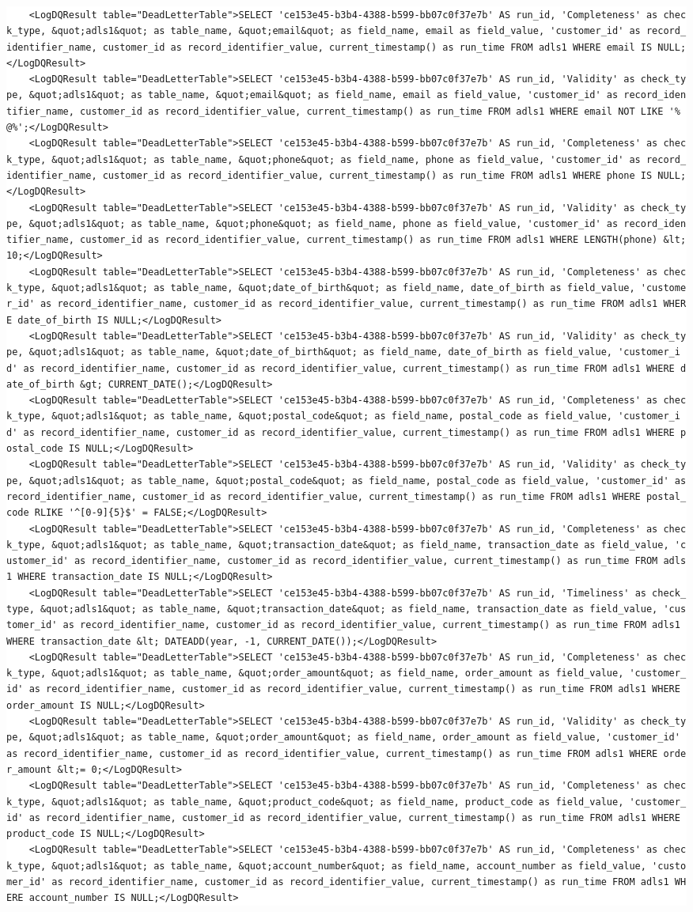         <LogDQResult table="DeadLetterTable">SELECT 'ce153e45-b3b4-4388-b599-bb07c0f37e7b' AS run_id, 'Completeness' as check_type, &quot;adls1&quot; as table_name, &quot;email&quot; as field_name, email as field_value, 'customer_id' as record_identifier_name, customer_id as record_identifier_value, current_timestamp() as run_time FROM adls1 WHERE email IS NULL;</LogDQResult>
        <LogDQResult table="DeadLetterTable">SELECT 'ce153e45-b3b4-4388-b599-bb07c0f37e7b' AS run_id, 'Validity' as check_type, &quot;adls1&quot; as table_name, &quot;email&quot; as field_name, email as field_value, 'customer_id' as record_identifier_name, customer_id as record_identifier_value, current_timestamp() as run_time FROM adls1 WHERE email NOT LIKE '%@%';</LogDQResult>
        <LogDQResult table="DeadLetterTable">SELECT 'ce153e45-b3b4-4388-b599-bb07c0f37e7b' AS run_id, 'Completeness' as check_type, &quot;adls1&quot; as table_name, &quot;phone&quot; as field_name, phone as field_value, 'customer_id' as record_identifier_name, customer_id as record_identifier_value, current_timestamp() as run_time FROM adls1 WHERE phone IS NULL;</LogDQResult>
        <LogDQResult table="DeadLetterTable">SELECT 'ce153e45-b3b4-4388-b599-bb07c0f37e7b' AS run_id, 'Validity' as check_type, &quot;adls1&quot; as table_name, &quot;phone&quot; as field_name, phone as field_value, 'customer_id' as record_identifier_name, customer_id as record_identifier_value, current_timestamp() as run_time FROM adls1 WHERE LENGTH(phone) &lt; 10;</LogDQResult>
        <LogDQResult table="DeadLetterTable">SELECT 'ce153e45-b3b4-4388-b599-bb07c0f37e7b' AS run_id, 'Completeness' as check_type, &quot;adls1&quot; as table_name, &quot;date_of_birth&quot; as field_name, date_of_birth as field_value, 'customer_id' as record_identifier_name, customer_id as record_identifier_value, current_timestamp() as run_time FROM adls1 WHERE date_of_birth IS NULL;</LogDQResult>
        <LogDQResult table="DeadLetterTable">SELECT 'ce153e45-b3b4-4388-b599-bb07c0f37e7b' AS run_id, 'Validity' as check_type, &quot;adls1&quot; as table_name, &quot;date_of_birth&quot; as field_name, date_of_birth as field_value, 'customer_id' as record_identifier_name, customer_id as record_identifier_value, current_timestamp() as run_time FROM adls1 WHERE date_of_birth &gt; CURRENT_DATE();</LogDQResult>
        <LogDQResult table="DeadLetterTable">SELECT 'ce153e45-b3b4-4388-b599-bb07c0f37e7b' AS run_id, 'Completeness' as check_type, &quot;adls1&quot; as table_name, &quot;postal_code&quot; as field_name, postal_code as field_value, 'customer_id' as record_identifier_name, customer_id as record_identifier_value, current_timestamp() as run_time FROM adls1 WHERE postal_code IS NULL;</LogDQResult>
        <LogDQResult table="DeadLetterTable">SELECT 'ce153e45-b3b4-4388-b599-bb07c0f37e7b' AS run_id, 'Validity' as check_type, &quot;adls1&quot; as table_name, &quot;postal_code&quot; as field_name, postal_code as field_value, 'customer_id' as record_identifier_name, customer_id as record_identifier_value, current_timestamp() as run_time FROM adls1 WHERE postal_code RLIKE '^[0-9]{5}$' = FALSE;</LogDQResult>
        <LogDQResult table="DeadLetterTable">SELECT 'ce153e45-b3b4-4388-b599-bb07c0f37e7b' AS run_id, 'Completeness' as check_type, &quot;adls1&quot; as table_name, &quot;transaction_date&quot; as field_name, transaction_date as field_value, 'customer_id' as record_identifier_name, customer_id as record_identifier_value, current_timestamp() as run_time FROM adls1 WHERE transaction_date IS NULL;</LogDQResult>
        <LogDQResult table="DeadLetterTable">SELECT 'ce153e45-b3b4-4388-b599-bb07c0f37e7b' AS run_id, 'Timeliness' as check_type, &quot;adls1&quot; as table_name, &quot;transaction_date&quot; as field_name, transaction_date as field_value, 'customer_id' as record_identifier_name, customer_id as record_identifier_value, current_timestamp() as run_time FROM adls1 WHERE transaction_date &lt; DATEADD(year, -1, CURRENT_DATE());</LogDQResult>
        <LogDQResult table="DeadLetterTable">SELECT 'ce153e45-b3b4-4388-b599-bb07c0f37e7b' AS run_id, 'Completeness' as check_type, &quot;adls1&quot; as table_name, &quot;order_amount&quot; as field_name, order_amount as field_value, 'customer_id' as record_identifier_name, customer_id as record_identifier_value, current_timestamp() as run_time FROM adls1 WHERE order_amount IS NULL;</LogDQResult>
        <LogDQResult table="DeadLetterTable">SELECT 'ce153e45-b3b4-4388-b599-bb07c0f37e7b' AS run_id, 'Validity' as check_type, &quot;adls1&quot; as table_name, &quot;order_amount&quot; as field_name, order_amount as field_value, 'customer_id' as record_identifier_name, customer_id as record_identifier_value, current_timestamp() as run_time FROM adls1 WHERE order_amount &lt;= 0;</LogDQResult>
        <LogDQResult table="DeadLetterTable">SELECT 'ce153e45-b3b4-4388-b599-bb07c0f37e7b' AS run_id, 'Completeness' as check_type, &quot;adls1&quot; as table_name, &quot;product_code&quot; as field_name, product_code as field_value, 'customer_id' as record_identifier_name, customer_id as record_identifier_value, current_timestamp() as run_time FROM adls1 WHERE product_code IS NULL;</LogDQResult>
        <LogDQResult table="DeadLetterTable">SELECT 'ce153e45-b3b4-4388-b599-bb07c0f37e7b' AS run_id, 'Completeness' as check_type, &quot;adls1&quot; as table_name, &quot;account_number&quot; as field_name, account_number as field_value, 'customer_id' as record_identifier_name, customer_id as record_identifier_value, current_timestamp() as run_time FROM adls1 WHERE account_number IS NULL;</LogDQResult>
